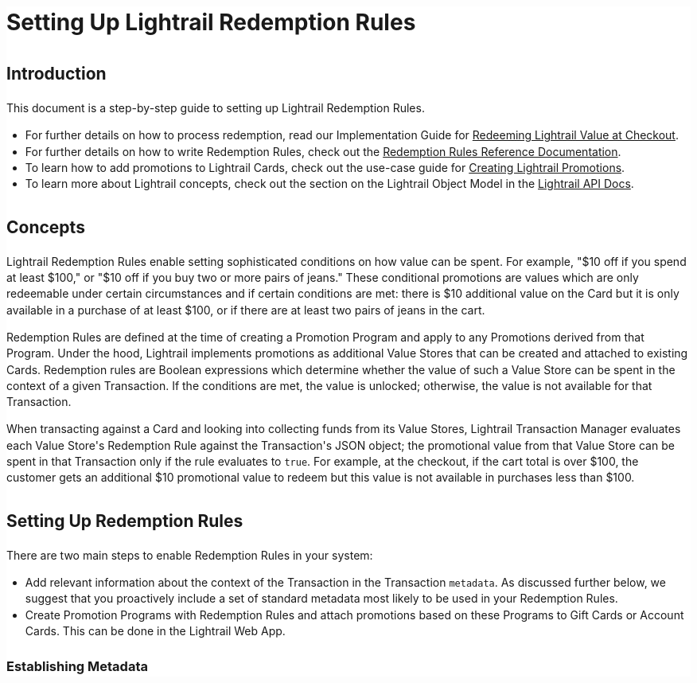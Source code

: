 # Setting Up Lightrail Redemption Rules

## Introduction

This document is a step-by-step guide to setting up Lightrail Redemption Rules. 

- For further details on how to process redemption, read our Implementation Guide for [Redeeming Lightrail Value at Checkout](https://github.com/Giftbit/Lightrail-API-Docs/blob/master/use-cases/giftcode-checkout.md).
- For further details on how to write Redemption Rules, check out the [Redemption Rules Reference Documentation](https://github.com/Giftbit/Lightrail-API-Docs/blob/master/feature-deep-dive/RedemptionRules.md).
- To learn how to add promotions to Lightrail Cards, check out the use-case guide for [Creating Lightrail Promotions](https://github.com/Giftbit/Lightrail-API-Docs/blob/master/use-cases/promotions.md).
- To learn more about Lightrail concepts, check out the section on the Lightrail Object Model in the [Lightrail API Docs](https://www.lightrail.com/docs/). 

## Concepts

Lightrail Redemption Rules enable setting sophisticated conditions on how value can be spent. For example, "$10 off if you spend at least $100," or "$10 off if you buy two or more pairs of jeans." These conditional promotions are values which are only redeemable under certain circumstances and if certain conditions are met: there is $10 additional value on the Card but it is only available in a purchase of at least $100, or if there are at least two pairs of jeans in the cart. 

Redemption Rules are defined at the time of creating a Promotion Program and apply to any Promotions  derived from that Program. Under the hood, Lightrail implements promotions as additional Value Stores that can be created and attached to existing Cards. Redemption rules are Boolean expressions which determine whether the value of such a Value Store can be spent in the context of a given Transaction. If the conditions are met, the value is unlocked; otherwise, the value is not available for that Transaction. 

When transacting against a Card and looking into collecting funds from its Value Stores, Lightrail Transaction Manager evaluates each Value Store's Redemption Rule against the Transaction's JSON object; the promotional value from that Value Store can be spent in that Transaction only if the rule evaluates to `true`. For example, at the checkout, if the cart total is over $100, the customer gets an additional $10 promotional value to redeem but this value is not available in purchases less than $100. 

## Setting Up Redemption Rules

There are two main steps to enable Redemption Rules in your system: 

- Add relevant information about the context of the Transaction in the Transaction `metadata`. As discussed further below, we suggest that you proactively include a set of standard metadata most likely to be used in your Redemption Rules. 
- Create Promotion Programs with Redemption Rules and attach promotions based on these Programs to Gift Cards or Account Cards. This can be done in the Lightrail Web App.

### Establishing Metadata
